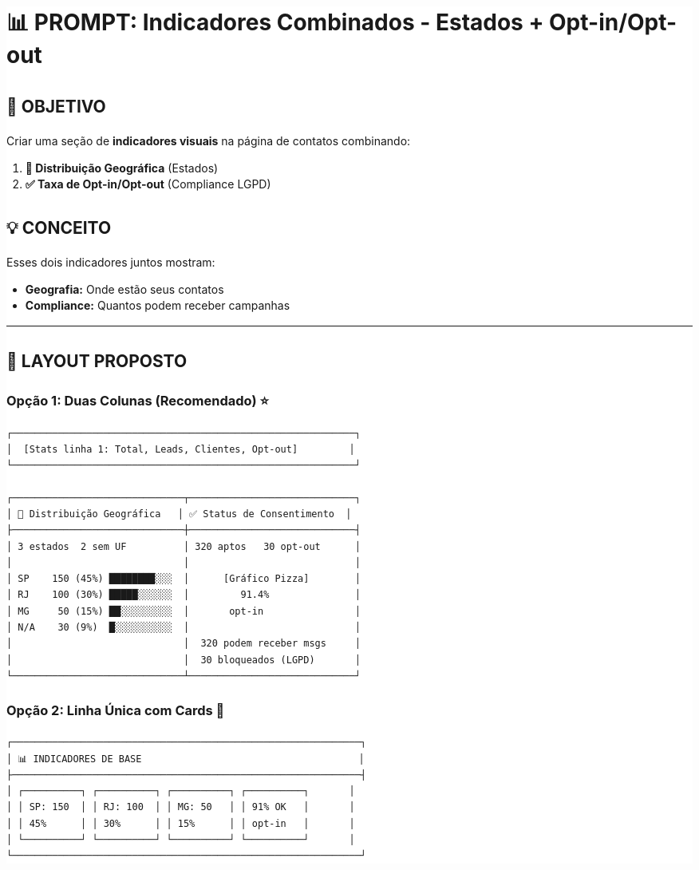 # 📊 PROMPT: Indicadores Combinados - Estados + Opt-in/Opt-out

## 🎯 **OBJETIVO**

Criar uma seção de **indicadores visuais** na página de contatos combinando:
1. **📍 Distribuição Geográfica** (Estados)
2. **✅ Taxa de Opt-in/Opt-out** (Compliance LGPD)

## 💡 **CONCEITO**

Esses dois indicadores juntos mostram:
- **Geografia:** Onde estão seus contatos
- **Compliance:** Quantos podem receber campanhas

---

## 🎨 **LAYOUT PROPOSTO**

### **Opção 1: Duas Colunas (Recomendado)** ⭐

```
┌────────────────────────────────────────────────────────────┐
│  [Stats linha 1: Total, Leads, Clientes, Opt-out]         │
└────────────────────────────────────────────────────────────┘

┌──────────────────────────────┬─────────────────────────────┐
│ 📍 Distribuição Geográfica   │ ✅ Status de Consentimento  │
├──────────────────────────────┼─────────────────────────────┤
│ 3 estados  2 sem UF          │ 320 aptos   30 opt-out      │
│                              │                             │
│ SP    150 (45%) ████████░░░  │      [Gráfico Pizza]        │
│ RJ    100 (30%) █████░░░░░░  │         91.4%               │
│ MG     50 (15%) ██░░░░░░░░░  │       opt-in                │
│ N/A    30 (9%)  █░░░░░░░░░░  │                             │
│                              │  320 podem receber msgs     │
│                              │  30 bloqueados (LGPD)       │
└──────────────────────────────┴─────────────────────────────┘
```

### **Opção 2: Linha Única com Cards** 🎴

```
┌─────────────────────────────────────────────────────────────┐
│ 📊 INDICADORES DE BASE                                      │
├─────────────────────────────────────────────────────────────┤
│ ┌──────────┐ ┌──────────┐ ┌──────────┐ ┌──────────┐       │
│ │ SP: 150  │ │ RJ: 100  │ │ MG: 50   │ │ 91% OK   │       │
│ │ 45%      │ │ 30%      │ │ 15%      │ │ opt-in   │       │
│ └──────────┘ └──────────┘ └──────────┘ └──────────┘       │
└─────────────────────────────────────────────────────────────┘
```
